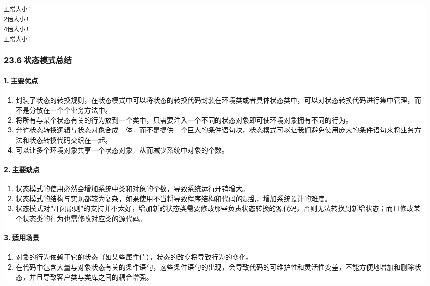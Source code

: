 ```
正常大小！
2倍大小！
4倍大小！
正常大小！
```

### 23.6 状态模式总结

#### 1. 主要优点

1. 封装了状态的转换规则，在状态模式中可以将状态的转换代码封装在环境类或者具体状态类中，可以对状态转换代码进行集中管理，而不是分散在一个个业务方法中。
2. 将所有与某个状态有关的行为放到一个类中，只需要注入一个不同的状态对象即可使环境对象拥有不同的行为。
3. 允许状态转换逻辑与状态对象合成一体，而不是提供一个巨大的条件语句块，状态模式可以让我们避免使用庞大的条件语句来将业务方法和状态转换代码交织在一起。
4. 可以让多个环境对象共享一个状态对象，从而减少系统中对象的个数。

#### 2. 主要缺点

1. 状态模式的使用必然会增加系统中类和对象的个数，导致系统运行开销增大。
2. 状态模式的结构与实现都较为复杂，如果使用不当将导致程序结构和代码的混乱，增加系统设计的难度。
3. 状态模式对“开闭原则”的支持并不太好，增加新的状态类需要修改那些负责状态转换的源代码，否则无法转换到新增状态；而且修改某个状态类的行为也需修改对应类的源代码。

#### 3. 适用场景

1. 对象的行为依赖于它的状态（如某些属性值），状态的改变将导致行为的变化。
2. 在代码中包含大量与对象状态有关的条件语句，这些条件语句的出现，会导致代码的可维护性和灵活性变差，不能方便地增加和删除状态，并且导致客户类与类库之间的耦合增强。